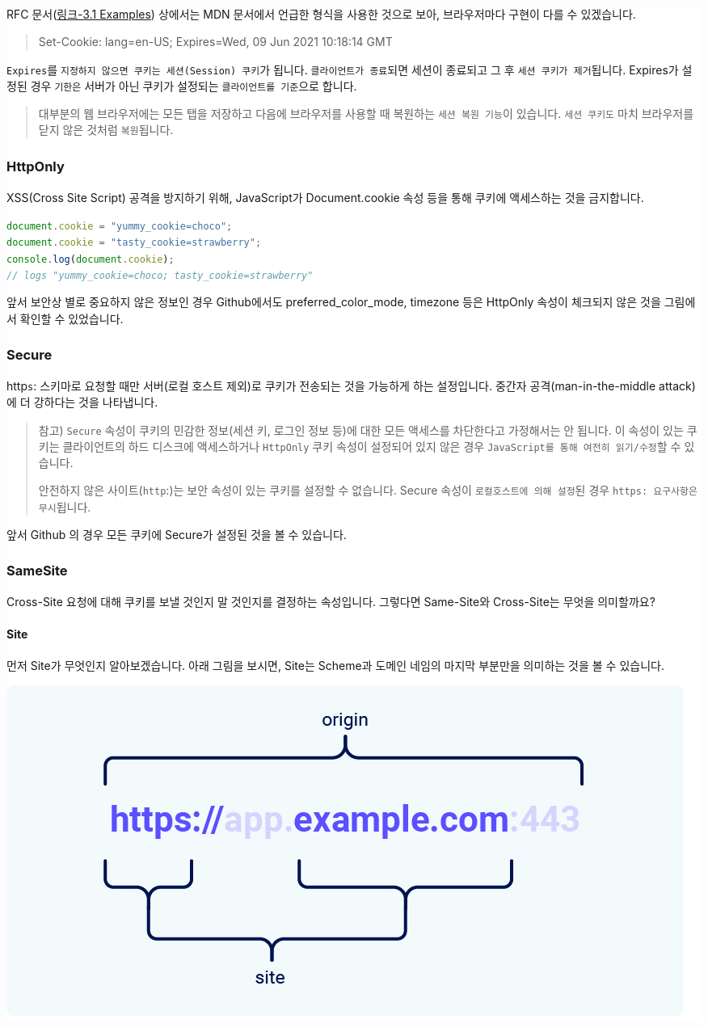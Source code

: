 RFC 문서([링크-3.1 Examples](https://datatracker.ietf.org/doc/html/rfc6265#section-3.1)) 상에서는 MDN 문서에서 언급한 형식을 사용한 것으로 보아, 브라우저마다 구현이 다를 수 있겠습니다.

>   Set-Cookie: lang=en-US; Expires=Wed, 09 Jun 2021 10:18:14 GMT

`Expires`를 `지정하지 않으면 쿠키는 세션(Session) 쿠키`가 됩니다. `클라이언트가 종료`되면 세션이 종료되고 그 후 `세션 쿠키가 제거`됩니다. Expires가 설정된 경우 `기한은` 서버가 아닌 쿠키가 설정되는 `클라이언트를 기준`으로 합니다.
  
> 대부분의 웹 브라우저에는 모든 탭을 저장하고 다음에 브라우저를 사용할 때 복원하는 `세션 복원 기능`이 있습니다. `세션 쿠키도` 마치 브라우저를 닫지 않은 것처럼 `복원`됩니다.  

### HttpOnly

XSS(Cross Site Script) 공격을 방지하기 위해, JavaScript가 Document.cookie 속성 등을 통해 쿠키에 액세스하는 것을 금지합니다.

```javascript
document.cookie = "yummy_cookie=choco";
document.cookie = "tasty_cookie=strawberry";
console.log(document.cookie);
// logs "yummy_cookie=choco; tasty_cookie=strawberry"
```

앞서 보안상 별로 중요하지 않은 정보인 경우 Github에서도 preferred_color_mode, timezone 등은 HttpOnly 속성이 체크되지 않은 것을 그림에서 확인할 수 있었습니다.

### Secure

http`s`: 스키마로 요청할 때만 서버(로컬 호스트 제외)로 쿠키가 전송되는 것을 가능하게 하는 설정입니다. 중간자 공격(man-in-the-middle attack)에 더 강하다는 것을 나타냅니다.  
  
> 참고) `Secure` 속성이 쿠키의 민감한 정보(세션 키, 로그인 정보 등)에 대한 모든 액세스를 차단한다고 가정해서는 안 됩니다. 이 속성이 있는 쿠키는 클라이언트의 하드 디스크에 액세스하거나 `HttpOnly` 쿠키 속성이 설정되어 있지 않은 경우 `JavaScript를 통해 여전히 읽기/수정`할 수 있습니다.  
>
> 안전하지 않은 사이트(`http`:)는 보안 속성이 있는 쿠키를 설정할 수 없습니다. Secure 속성이 `로컬호스트에 의해 설정`된 경우 `https: 요구사항은 무시`됩니다.

앞서 Github 의 경우 모든 쿠키에 Secure가 설정된 것을 볼 수 있습니다.

### SameSite

Cross-Site 요청에 대해 쿠키를 보낼 것인지 말 것인지를 결정하는 속성입니다. 그렇다면 Same-Site와 Cross-Site는 무엇을 의미할까요?

#### Site

먼저 Site가 무엇인지 알아보겠습니다. 아래 그림을 보시면, Site는 Scheme과 도메인 네임의 마지막 부분만을 의미하는 것을 볼 수 있습니다.

![origin and domain name](/assets/img/2023-10-22-cookie-attributes/04.site-vs-origin.png)
